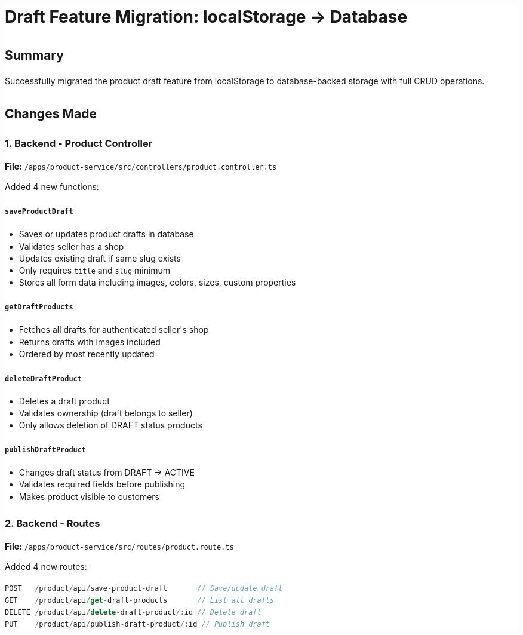 # Draft Feature Migration: localStorage → Database

## Summary

Successfully migrated the product draft feature from localStorage to database-backed storage with full CRUD operations.

## Changes Made

### 1. Backend - Product Controller

**File:** `/apps/product-service/src/controllers/product.controller.ts`

Added 4 new functions:

#### `saveProductDraft`

- Saves or updates product drafts in database
- Validates seller has a shop
- Updates existing draft if same slug exists
- Only requires `title` and `slug` minimum
- Stores all form data including images, colors, sizes, custom properties

#### `getDraftProducts`

- Fetches all drafts for authenticated seller's shop
- Returns drafts with images included
- Ordered by most recently updated

#### `deleteDraftProduct`

- Deletes a draft product
- Validates ownership (draft belongs to seller)
- Only allows deletion of DRAFT status products

#### `publishDraftProduct`

- Changes draft status from DRAFT → ACTIVE
- Validates required fields before publishing
- Makes product visible to customers

### 2. Backend - Routes

**File:** `/apps/product-service/src/routes/product.route.ts`

Added 4 new routes:

```typescript
POST   /product/api/save-product-draft       // Save/update draft
GET    /product/api/get-draft-products       // List all drafts
DELETE /product/api/delete-draft-product/:id // Delete draft
PUT    /product/api/publish-draft-product/:id // Publish draft
```
